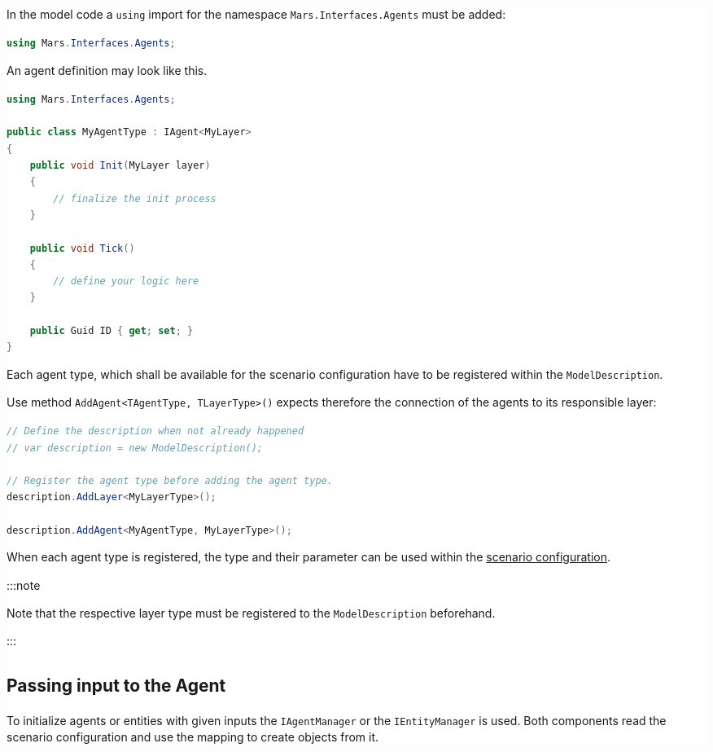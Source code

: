 In the model code a `using` import for the namespace `Mars.Interfaces.Agents` must be added:

```csharp
using Mars.Interfaces.Agents;
```

An agent definition may look like this. 

```csharp
using Mars.Interfaces.Agents;

public class MyAgentType : IAgent<MyLayer> 
{
    public void Init(MyLayer layer) 
    {
	    // finalize the init process
    }
    
    public void Tick() 
    {
	    // define your logic here
    }
    
    public Guid ID { get; set; }
}
```

Each agent type, which shall be available for the scenario configuration have to be registered within the `ModelDescription`. 

Use method ``AddAgent<TAgentType, TLayerType>()`` expects therefore the connection of the agents to its responsible layer:


```csharp
// Define the description when not already happened
// var description = new ModelDescription();

// Register the agent type before adding the agent type.
description.AddLayer<MyLayerType>();

description.AddAgent<MyAgentType, MyLayerType>();
```

When each agent type is registered, the type and their parameter can be used within the [scenario configuration](../configuration/agent_config.md). 


:::note

Note that the respective layer type must be registered to the `ModelDescription` beforehand.

:::


## Passing input to the Agent

To initialize agents or entities with given inputs the `IAgentManager` or the `IEntityManager` is used. Both components read the scenario configuration and use the mapping to create objects from it.
